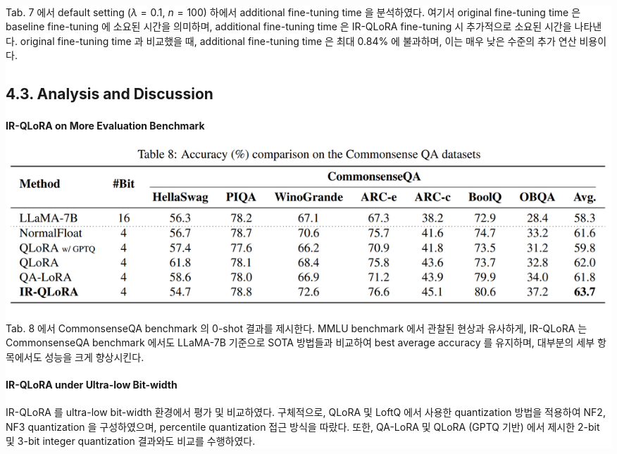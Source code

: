 Tab. 7 에서 default setting ($\lambda = 0.1$, $n = 100$) 하에서 additional fine-tuning time 을 분석하였다. 여기서 original fine-tuning time 은 baseline fine-tuning 에 소요된 시간을 의미하며, additional fine-tuning time 은 IR-QLoRA fine-tuning 시 추가적으로 소요된 시간을 나타낸다. original fine-tuning time 과 비교했을 때, additional fine-tuning time 은 최대 0.84% 에 불과하며, 이는 매우 낮은 수준의 추가 연산 비용이다.

## 4.3. Analysis and Discussion  

#### IR-QLoRA on More Evaluation Benchmark

![Table 8](image-414.png)

Tab. 8 에서 CommonsenseQA benchmark 의 0-shot 결과를 제시한다. MMLU benchmark 에서 관찰된 현상과 유사하게, IR-QLoRA 는 CommonsenseQA benchmark 에서도 LLaMA-7B 기준으로 SOTA 방법들과 비교하여 best average accuracy 를 유지하며, 대부분의 세부 항목에서도 성능을 크게 향상시킨다.

#### IR-QLoRA under Ultra-low Bit-width  

IR-QLoRA 를 ultra-low bit-width 환경에서 평가 및 비교하였다. 구체적으로, QLoRA 및 LoftQ 에서 사용한 quantization 방법을 적용하여 NF2, NF3 quantization 을 구성하였으며, percentile quantization 접근 방식을 따랐다. 또한, QA-LoRA 및 QLoRA (GPTQ 기반) 에서 제시한 2-bit 및 3-bit integer quantization 결과와도 비교를 수행하였다.  

